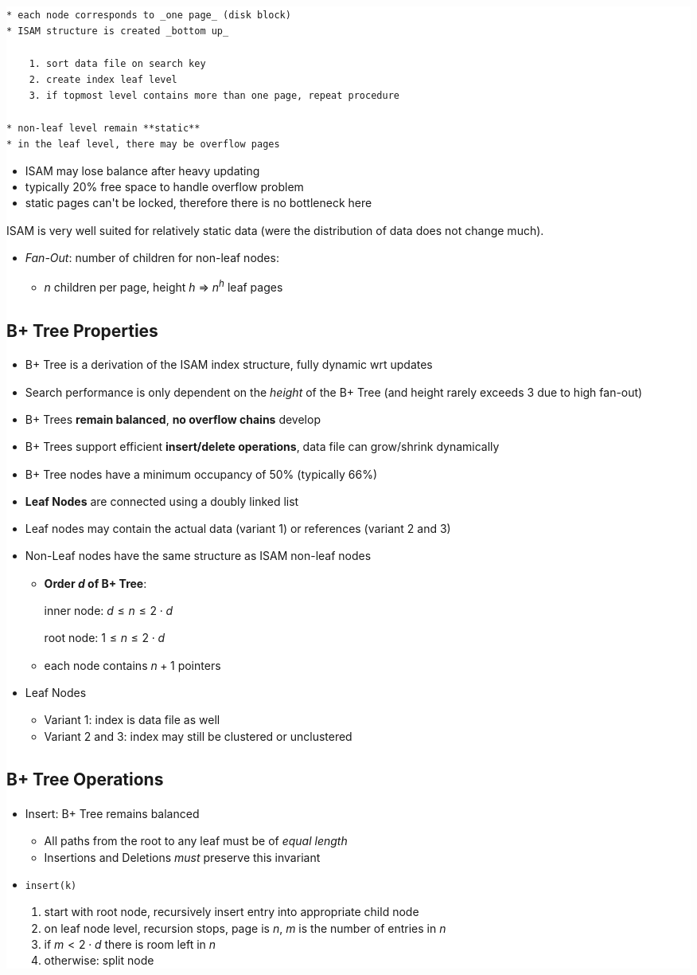     * each node corresponds to _one page_ (disk block)
    * ISAM structure is created _bottom up_
    
        1. sort data file on search key
        2. create index leaf level
        3. if topmost level contains more than one page, repeat procedure
        
    * non-leaf level remain **static**
    * in the leaf level, there may be overflow pages

* ISAM may lose balance after heavy updating
* typically $20\%$ free space to handle overflow problem
* static pages can't be locked, therefore there is no bottleneck here

ISAM is very well suited for relatively static data (were the distribution of data does not change much).

* _Fan-Out_: number of children for non-leaf nodes:

    * $n$ children per page, height $h$ => $n^h$ leaf pages

## B+ Tree Properties

* B+ Tree is a derivation of the ISAM index structure, fully dynamic wrt updates
* Search performance is only dependent on the _height_ of the B+ Tree (and height rarely exceeds $3$ due to high fan-out)
* B+ Trees **remain balanced**, **no overflow chains** develop
* B+ Trees support efficient **insert/delete operations**, data file can grow/shrink dynamically
* B+ Tree nodes have a minimum occupancy of $50\%$ (typically $66\%$)
* **Leaf Nodes** are connected using a doubly linked list
* Leaf nodes may contain the actual data (variant 1) or references (variant 2 and 3)
* Non-Leaf nodes have the same structure as ISAM non-leaf nodes

    * **Order $d$ of B+ Tree**:
    
        inner node: $d \leq n \leq 2 \cdot d$
        
        root node: $1 \leq n \leq 2 \cdot d$

    * each node contains $n+1$ pointers

* Leaf Nodes

    * Variant 1: index is data file as well
    * Variant 2 and 3: index may still be clustered or unclustered

## B+ Tree Operations

* Insert: B+ Tree remains balanced

    * All paths from the root to any leaf must be of _equal length_
    * Insertions and Deletions _must_ preserve this invariant

* ```insert(k)```

    1. start with root node, recursively insert entry into appropriate child node
    2. on leaf node level, recursion stops, page is $n$, $m$ is the number of entries in $n$
    3. if $m<2 \cdot d$ there is room left in $n$
    4. otherwise: split node
    